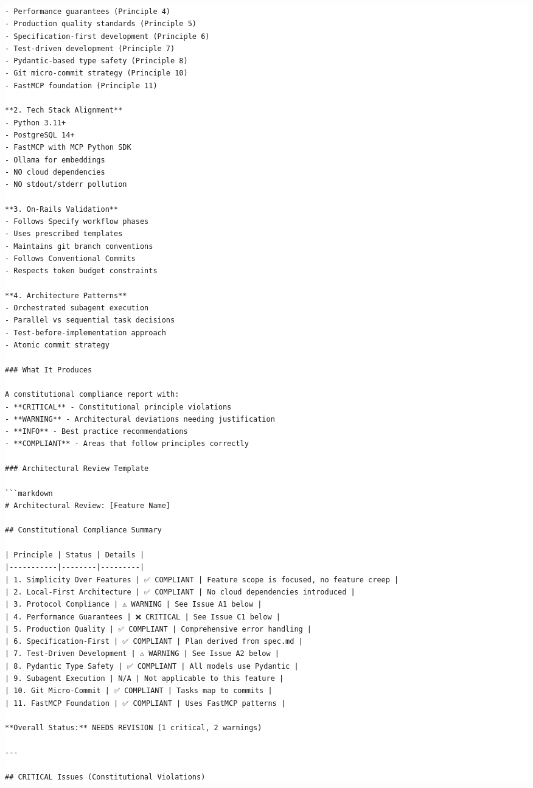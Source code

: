 ```
- Performance guarantees (Principle 4)
- Production quality standards (Principle 5)
- Specification-first development (Principle 6)
- Test-driven development (Principle 7)
- Pydantic-based type safety (Principle 8)
- Git micro-commit strategy (Principle 10)
- FastMCP foundation (Principle 11)

**2. Tech Stack Alignment**
- Python 3.11+
- PostgreSQL 14+
- FastMCP with MCP Python SDK
- Ollama for embeddings
- NO cloud dependencies
- NO stdout/stderr pollution

**3. On-Rails Validation**
- Follows Specify workflow phases
- Uses prescribed templates
- Maintains git branch conventions
- Follows Conventional Commits
- Respects token budget constraints

**4. Architecture Patterns**
- Orchestrated subagent execution
- Parallel vs sequential task decisions
- Test-before-implementation approach
- Atomic commit strategy

### What It Produces

A constitutional compliance report with:
- **CRITICAL** - Constitutional principle violations
- **WARNING** - Architectural deviations needing justification
- **INFO** - Best practice recommendations
- **COMPLIANT** - Areas that follow principles correctly

### Architectural Review Template

```markdown
# Architectural Review: [Feature Name]

## Constitutional Compliance Summary

| Principle | Status | Details |
|-----------|--------|---------|
| 1. Simplicity Over Features | ✅ COMPLIANT | Feature scope is focused, no feature creep |
| 2. Local-First Architecture | ✅ COMPLIANT | No cloud dependencies introduced |
| 3. Protocol Compliance | ⚠️ WARNING | See Issue A1 below |
| 4. Performance Guarantees | ❌ CRITICAL | See Issue C1 below |
| 5. Production Quality | ✅ COMPLIANT | Comprehensive error handling |
| 6. Specification-First | ✅ COMPLIANT | Plan derived from spec.md |
| 7. Test-Driven Development | ⚠️ WARNING | See Issue A2 below |
| 8. Pydantic Type Safety | ✅ COMPLIANT | All models use Pydantic |
| 9. Subagent Execution | N/A | Not applicable to this feature |
| 10. Git Micro-Commit | ✅ COMPLIANT | Tasks map to commits |
| 11. FastMCP Foundation | ✅ COMPLIANT | Uses FastMCP patterns |

**Overall Status:** NEEDS REVISION (1 critical, 2 warnings)

---

## CRITICAL Issues (Constitutional Violations)
```
